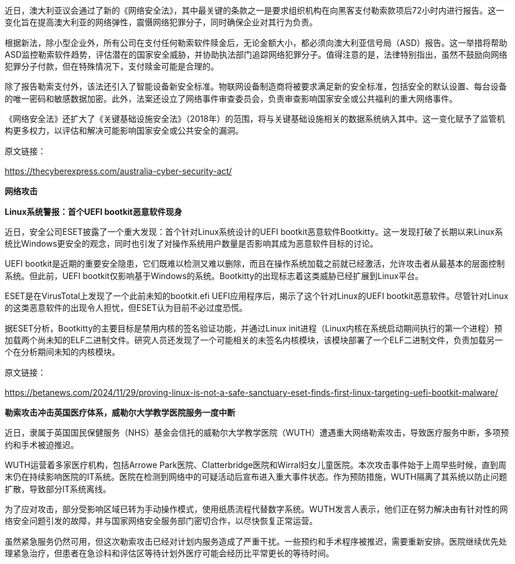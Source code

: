   
近日，澳大利亚议会通过了新的《网络安全法》，其中最关键的条款之一是要求组织机构在向黑客支付勒索款项后72小时内进行报告。这一变化旨在提高澳大利亚的网络弹性，震慑网络犯罪分子，同时确保企业对其行为负责。  
  
  
根据新法，除小型企业外，所有公司在支付任何勒索软件赎金后，无论金额大小，都必须向澳大利亚信号局（ASD）报告。这一举措将帮助ASD监控勒索软件趋势，评估潜在的国家安全威胁，并协助执法部门追踪网络犯罪分子。值得注意的是，法律特别指出，虽然不鼓励向网络犯罪分子付款，但在特殊情况下，支付赎金可能是合理的。  
  
  
除了报告勒索支付外，该法还引入了智能设备新安全标准。物联网设备制造商将被要求满足新的安全标准，包括安全的默认设置、每台设备的唯一密码和敏感数据加密。此外，法案还设立了网络事件审查委员会，负责审查影响国家安全或公共福利的重大网络事件。  
  
  
《网络安全法》还扩大了《关键基础设施安全法》（2018年）的范围，将与关键基础设施相关的数据系统纳入其中。这一变化赋予了监管机构更多权力，以评估和解决可能影响国家安全或公共安全的漏洞。  
  
  
  
原文链接：  
  
https://thecyberexpress.com/australia-cyber-security-act/  
  
  
  
**网络攻击**  
  
  
  
**Linux系统警报：首个UEFI bootkit恶意软件现身**  
  
  
近日，安全公司ESET披露了一个重大发现：首个针对Linux系统设计的UEFI bootkit恶意软件Bootkitty。这一发现打破了长期以来Linux系统比Windows更安全的观念，同时也引发了对操作系统用户数量是否影响其成为恶意软件目标的讨论。  
  
  
UEFI bootkit是近期的重要安全隐患，它们既难以检测又难以删除，而且在操作系统加载之前就已经激活，允许攻击者从最基本的层面控制系统。但此前，UEFI bootkit仅影响基于Windows的系统。Bootkitty的出现标志着这类威胁已经扩展到Linux平台。  
  
  
ESET是在VirusTotal上发现了一个此前未知的bootkit.efi UEFI应用程序后，揭示了这个针对Linux的UEFI bootkit恶意软件。尽管针对Linux的这类恶意软件的出现令人担忧，但ESET认为目前不必过度恐慌。  
  
  
据ESET分析，Bootkitty的主要目标是禁用内核的签名验证功能，并通过Linux init进程（Linux内核在系统启动期间执行的第一个进程）预加载两个尚未知的ELF二进制文件。研究人员还发现了一个可能相关的未签名内核模块，该模块部署了一个ELF二进制文件，负责加载另一个在分析期间未知的内核模块。  
  
  
原文链接：  
  
https://betanews.com/2024/11/29/proving-linux-is-not-a-safe-sanctuary-eset-finds-first-linux-targeting-uefi-bootkit-malware/  
  
  
**勒索攻击冲击英国医疗体系，威勒尔大学教学医院服务一度中断**  
  
  
近日，隶属于英国国民保健服务（NHS）基金会信托的威勒尔大学教学医院（WUTH）遭遇重大网络勒索攻击，导致医疗服务中断，多项预约和手术被迫推迟。  
  
  
WUTH运营着多家医疗机构，包括Arrowe Park医院、Clatterbridge医院和Wirral妇女儿童医院。本次攻击事件始于上周早些时候，直到周末仍在持续影响医院的IT系统。医院在检测到网络中的可疑活动后宣布进入重大事件状态。作为预防措施，WUTH隔离了其系统以防止问题扩散，导致部分IT系统离线。  
  
  
为了应对攻击，部分受影响区域已转为手动操作模式，使用纸质流程代替数字系统。WUTH发言人表示，他们正在努力解决由有针对性的网络安全问题引发的故障，并与国家网络安全服务部门密切合作，以尽快恢复正常运营。  
  
  
虽然紧急服务仍然可用，但这次勒索攻击已经对计划内服务造成了严重干扰。一些预约和手术程序被推迟，需要重新安排。医院继续优先处理紧急治疗，但患者在急诊科和评估区等待计划外医疗可能会经历比平常更长的等待时间。  
  